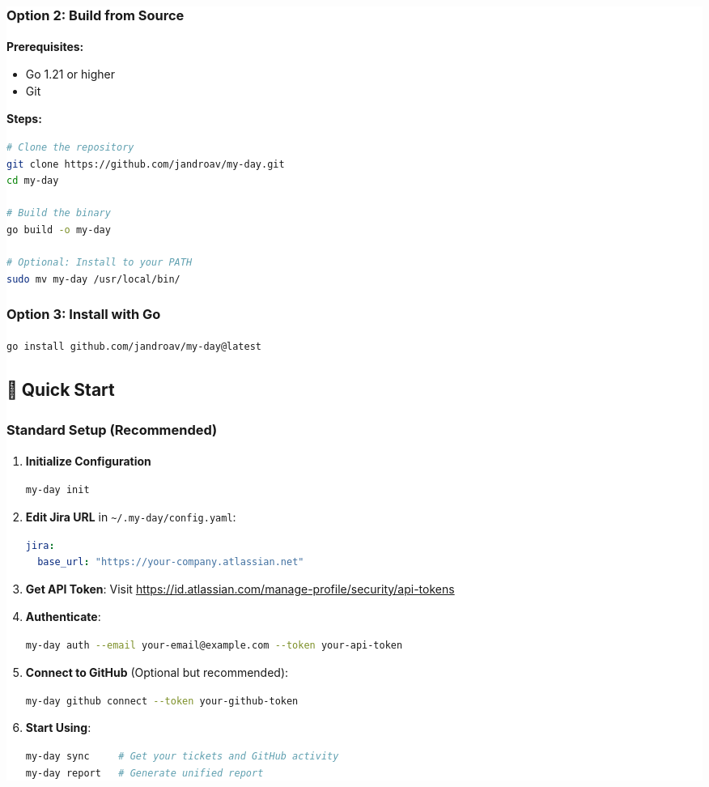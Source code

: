 ### Option 2: Build from Source

**Prerequisites:**
- Go 1.21 or higher
- Git

**Steps:**
```bash
# Clone the repository
git clone https://github.com/jandroav/my-day.git
cd my-day

# Build the binary
go build -o my-day

# Optional: Install to your PATH
sudo mv my-day /usr/local/bin/
```

### Option 3: Install with Go

```bash
go install github.com/jandroav/my-day@latest
```

## 🚀 Quick Start

### Standard Setup (Recommended)

1. **Initialize Configuration**
   ```bash
   my-day init
   ```

2. **Edit Jira URL** in `~/.my-day/config.yaml`:
   ```yaml
   jira:
     base_url: "https://your-company.atlassian.net"
   ```

3. **Get API Token**: Visit https://id.atlassian.com/manage-profile/security/api-tokens

4. **Authenticate**:
   ```bash
   my-day auth --email your-email@example.com --token your-api-token
   ```

5. **Connect to GitHub** (Optional but recommended):
   ```bash
   my-day github connect --token your-github-token
   ```

6. **Start Using**:
   ```bash
   my-day sync     # Get your tickets and GitHub activity
   my-day report   # Generate unified report
   ```
